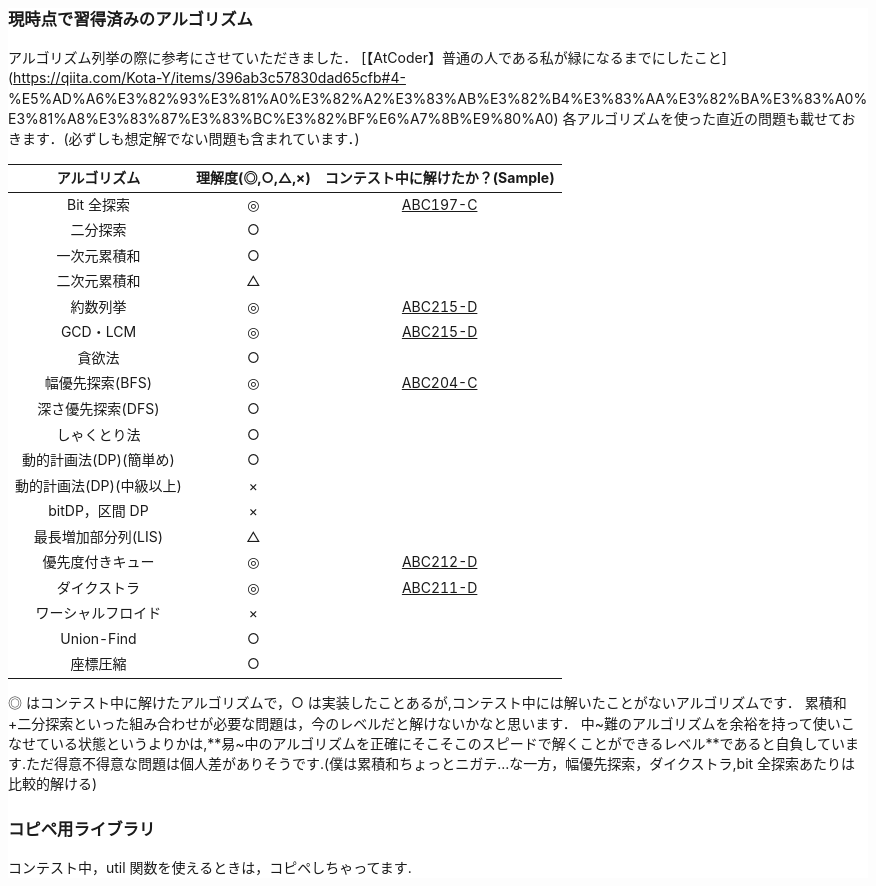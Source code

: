 ### 現時点で習得済みのアルゴリズム

アルゴリズム列挙の際に参考にさせていただきました． [【AtCoder】普通の人である私が緑になるまでにしたこと](https://qiita.com/Kota-Y/items/396ab3c57830dad65cfb#4-
%E5%AD%A6%E3%82%93%E3%81%A0%E3%82%A2%E3%83%AB%E3%82%B4%E3%83%AA%E3%82%BA%E3%83%A0%E3%81%A8%E3%83%87%E3%83%BC%E3%82%BF%E6%A7%8B%E9%80%A0)
各アルゴリズムを使った直近の問題も載せておきます．(必ずしも想定解でない問題も含まれています．)

|       アルゴリズム       | 理解度(◎,○,△,×) |               コンテスト中に解けたか？(Sample)                |
| :----------------------: | :-------------: | :-----------------------------------------------------------: |
|        Bit 全探索        |        ◎        | [ABC197-C](https://atcoder.jp/contests/abc197/tasks/abc197_c) |
|         二分探索         |        ○        |                                                               |
|       一次元累積和       |        ○        |                                                               |
|       二次元累積和       |        △        |                                                               |
|         約数列挙         |        ◎        | [ABC215-D](https://atcoder.jp/contests/abc215/tasks/abc215_d) |
|         GCD・LCM         |        ◎        | [ABC215-D](https://atcoder.jp/contests/abc215/tasks/abc215_d) |
|          貪欲法          |        ○        |                                                               |
|     幅優先探索(BFS)      |        ◎        | [ABC204-C](https://atcoder.jp/contests/abc204/tasks/abc204_c) |
|    深さ優先探索(DFS)     |        ○        |                                                               |
|       しゃくとり法       |        ○        |                                                               |
|  動的計画法(DP)(簡単め)  |        ○        |                                                               |
| 動的計画法(DP)(中級以上) |        ×        |                                                               |
|      bitDP，区間 DP      |        ×        |                                                               |
|   最長増加部分列(LIS)    |        △        |                                                               |
|     優先度付きキュー     |        ◎        | [ABC212-D](https://atcoder.jp/contests/abc212/tasks/abc212_d) |
|       ダイクストラ       |        ◎        | [ABC211-D](https://atcoder.jp/contests/abc211/tasks/abc211_d) |
|    ワーシャルフロイド    |        ×        |                                                               |
|        Union-Find        |        ○        |                                                               |
|         座標圧縮         |        ○        |                                                               |

◎ はコンテスト中に解けたアルゴリズムで，○ は実装したことあるが,コンテスト中には解いたことがないアルゴリズムです．
累積和+二分探索といった組み合わせが必要な問題は，今のレベルだと解けないかなと思います．
中~難のアルゴリズムを余裕を持って使いこなせている状態というよりかは,**易~中のアルゴリズムを正確にそこそこのスピードで解くことができるレベル**であると自負しています.ただ得意不得意な問題は個人差がありそうです.(僕は累積和ちょっとニガテ...な一方，幅優先探索，ダイクストラ,bit 全探索あたりは比較的解ける)

### コピペ用ライブラリ

コンテスト中，util 関数を使えるときは，コピペしちゃってます.
